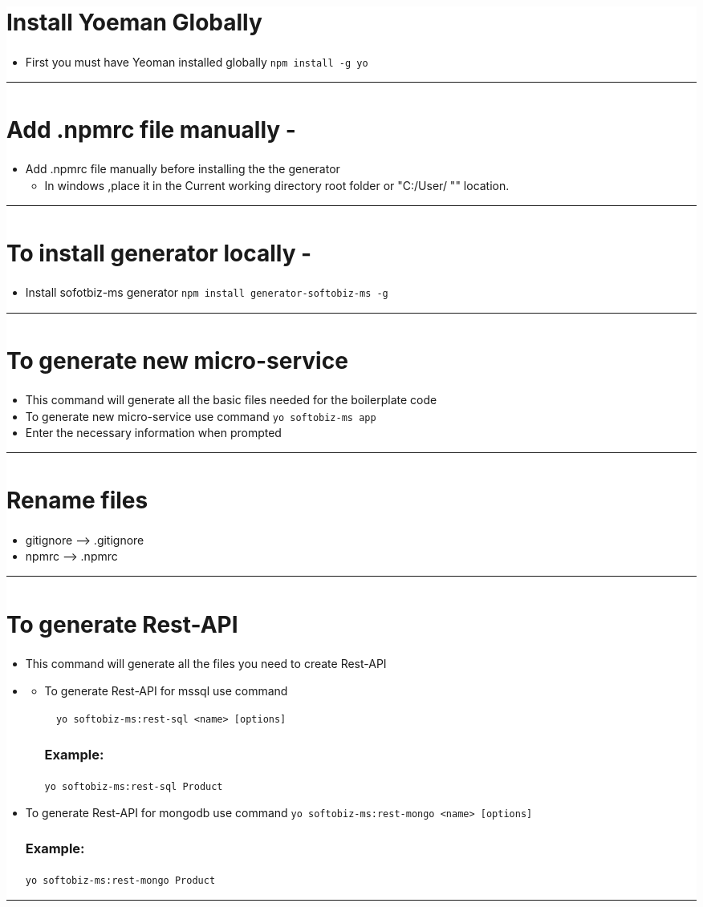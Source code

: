 # Install Yoeman Globally

- First you must have Yeoman installed globally ` npm install -g yo `

---

# Add .npmrc file manually -

- Add .npmrc file manually before installing the the generator
  - In windows ,place it in the Current working directory root folder or "C:/User/ <username>"" location.

---

# To install generator locally -

- Install sofotbiz-ms generator ` npm install generator-softobiz-ms -g `

---

# To generate new micro-service

- This command will generate all the basic files needed for the boilerplate code
- To generate new micro-service use command ` yo softobiz-ms app `
- Enter the necessary information when prompted

---

# Rename files

- gitignore --> .gitignore
- npmrc --> .npmrc

---

# To generate Rest-API

- This command will generate all the files you need to create Rest-API
- - To generate Rest-API for mssql use command

    ```
      yo softobiz-ms:rest-sql <name> [options]
    ```

    ### Example:

    ```
    yo softobiz-ms:rest-sql Product
    ```
- To generate Rest-API for mongodb use command ` yo softobiz-ms:rest-mongo <name> [options] `
  ### Example:
  ```
  yo softobiz-ms:rest-mongo Product
  ```

---